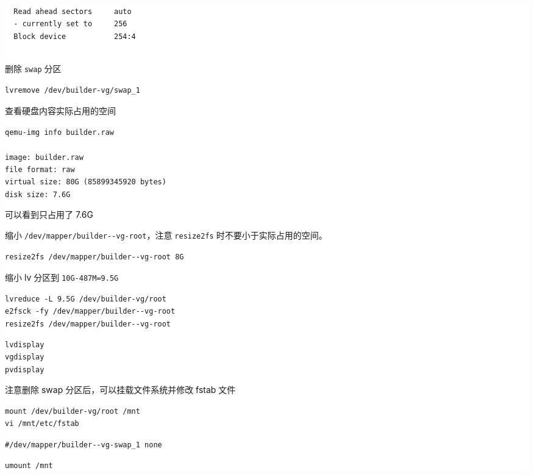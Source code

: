 ```
  Read ahead sectors     auto
  - currently set to     256
  Block device           254:4
   
```
删除 `swap` 分区

```
lvremove /dev/builder-vg/swap_1
```

查看硬盘内容实际占用的空间

```
qemu-img info builder.raw

image: builder.raw
file format: raw
virtual size: 80G (85899345920 bytes)
disk size: 7.6G
```

可以看到只占用了 7.6G


缩小 `/dev/mapper/builder--vg-root`，注意 `resize2fs` 时不要小于实际占用的空间。

```
resize2fs /dev/mapper/builder--vg-root 8G
```

缩小 lv 分区到 `10G-487M=9.5G`

```
lvreduce -L 9.5G /dev/builder-vg/root
e2fsck -fy /dev/mapper/builder--vg-root
resize2fs /dev/mapper/builder--vg-root
```

```
lvdisplay
vgdisplay
pvdisplay
```

注意删除 swap 分区后，可以挂载文件系统并修改 fstab 文件

```
mount /dev/builder-vg/root /mnt
vi /mnt/etc/fstab
```

```
#/dev/mapper/builder--vg-swap_1 none
```

```
umount /mnt
```
